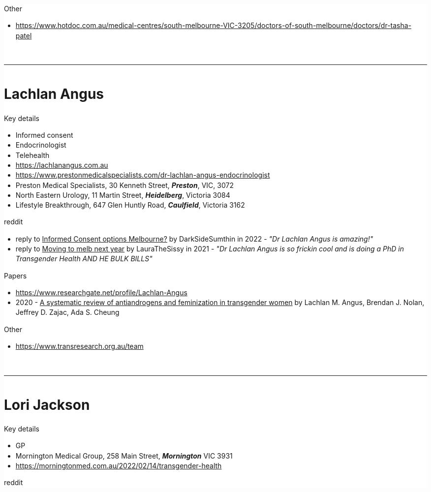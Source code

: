 Other

* https://www.hotdoc.com.au/medical-centres/south-melbourne-VIC-3205/doctors-of-south-melbourne/doctors/dr-tasha-patel

<br />

---

# Lachlan Angus

Key details

* Informed consent
* Endocrinologist
* Telehealth
* https://lachlanangus.com.au
* https://www.prestonmedicalspecialists.com/dr-lachlan-angus-endocrinologist
* Preston Medical Specialists, 30 Kenneth Street, ***Preston***, VIC, 3072
* North Eastern Urology, 11 Martin Street, ***Heidelberg***, Victoria 3084
* Lifestyle Breakthrough, 647 Glen Huntly Road, ***Caulfield***, Victoria 3162

reddit

* reply to [Informed Consent options Melbourne?](https://www.reddit.com/r/transgenderau/comments/wgoong/informed_consent_options_melbourne/ij413m4/) by DarkSideSumthin in 2022 - *"Dr Lachlan Angus is amazing!"*
* reply to [Moving to melb next year](https://www.reddit.com/r/transgenderau/comments/pr5wat/moving_to_melb_next_year/hdgm70p/) by LauraTheSissy
 in 2021 - *"Dr Lachlan Angus is so frickin cool and is doing a PhD in Transgender Health AND HE BULK BILLS"*

Papers

* https://www.researchgate.net/profile/Lachlan-Angus
* 2020 - [A systematic review of antiandrogens and feminization in transgender women](https://onlinelibrary.wiley.com/doi/full/10.1111/cen.14329) by Lachlan M. Angus, Brendan J. Nolan, Jeffrey D. Zajac, Ada S. Cheung

Other

* https://www.transresearch.org.au/team

<br />

---

# Lori Jackson

Key details

* GP
* Mornington Medical Group, 258 Main Street, ***Mornington*** VIC 3931
* https://morningtonmed.com.au/2022/02/14/transgender-health

reddit

